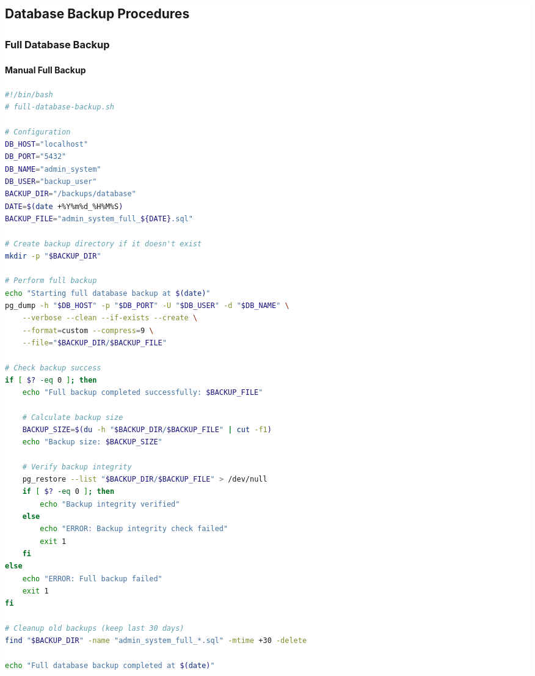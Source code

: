 ## Database Backup Procedures

### Full Database Backup

#### Manual Full Backup

```bash
#!/bin/bash
# full-database-backup.sh

# Configuration
DB_HOST="localhost"
DB_PORT="5432"
DB_NAME="admin_system"
DB_USER="backup_user"
BACKUP_DIR="/backups/database"
DATE=$(date +%Y%m%d_%H%M%S)
BACKUP_FILE="admin_system_full_${DATE}.sql"

# Create backup directory if it doesn't exist
mkdir -p "$BACKUP_DIR"

# Perform full backup
echo "Starting full database backup at $(date)"
pg_dump -h "$DB_HOST" -p "$DB_PORT" -U "$DB_USER" -d "$DB_NAME" \
    --verbose --clean --if-exists --create \
    --format=custom --compress=9 \
    --file="$BACKUP_DIR/$BACKUP_FILE"

# Check backup success
if [ $? -eq 0 ]; then
    echo "Full backup completed successfully: $BACKUP_FILE"
    
    # Calculate backup size
    BACKUP_SIZE=$(du -h "$BACKUP_DIR/$BACKUP_FILE" | cut -f1)
    echo "Backup size: $BACKUP_SIZE"
    
    # Verify backup integrity
    pg_restore --list "$BACKUP_DIR/$BACKUP_FILE" > /dev/null
    if [ $? -eq 0 ]; then
        echo "Backup integrity verified"
    else
        echo "ERROR: Backup integrity check failed"
        exit 1
    fi
else
    echo "ERROR: Full backup failed"
    exit 1
fi

# Cleanup old backups (keep last 30 days)
find "$BACKUP_DIR" -name "admin_system_full_*.sql" -mtime +30 -delete

echo "Full database backup completed at $(date)"
```
